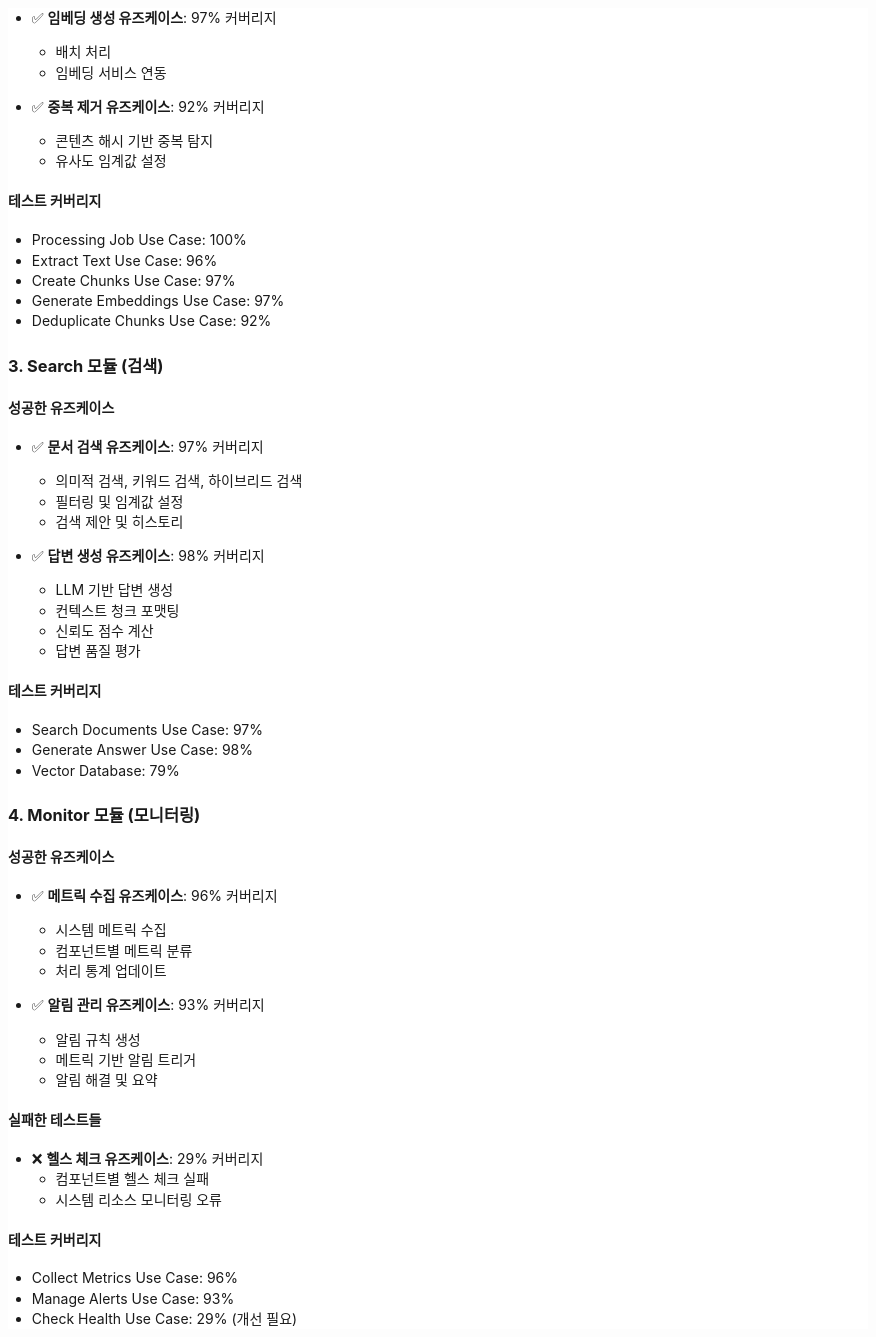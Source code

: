 - ✅ **임베딩 생성 유즈케이스**: 97% 커버리지
  - 배치 처리
  - 임베딩 서비스 연동

- ✅ **중복 제거 유즈케이스**: 92% 커버리지
  - 콘텐츠 해시 기반 중복 탐지
  - 유사도 임계값 설정

#### 테스트 커버리지
- Processing Job Use Case: 100%
- Extract Text Use Case: 96%
- Create Chunks Use Case: 97%
- Generate Embeddings Use Case: 97%
- Deduplicate Chunks Use Case: 92%

### 3. Search 모듈 (검색)

#### 성공한 유즈케이스
- ✅ **문서 검색 유즈케이스**: 97% 커버리지
  - 의미적 검색, 키워드 검색, 하이브리드 검색
  - 필터링 및 임계값 설정
  - 검색 제안 및 히스토리

- ✅ **답변 생성 유즈케이스**: 98% 커버리지
  - LLM 기반 답변 생성
  - 컨텍스트 청크 포맷팅
  - 신뢰도 점수 계산
  - 답변 품질 평가

#### 테스트 커버리지
- Search Documents Use Case: 97%
- Generate Answer Use Case: 98%
- Vector Database: 79%

### 4. Monitor 모듈 (모니터링)

#### 성공한 유즈케이스
- ✅ **메트릭 수집 유즈케이스**: 96% 커버리지
  - 시스템 메트릭 수집
  - 컴포넌트별 메트릭 분류
  - 처리 통계 업데이트

- ✅ **알림 관리 유즈케이스**: 93% 커버리지
  - 알림 규칙 생성
  - 메트릭 기반 알림 트리거
  - 알림 해결 및 요약

#### 실패한 테스트들
- ❌ **헬스 체크 유즈케이스**: 29% 커버리지
  - 컴포넌트별 헬스 체크 실패
  - 시스템 리소스 모니터링 오류

#### 테스트 커버리지
- Collect Metrics Use Case: 96%
- Manage Alerts Use Case: 93%
- Check Health Use Case: 29% (개선 필요)
